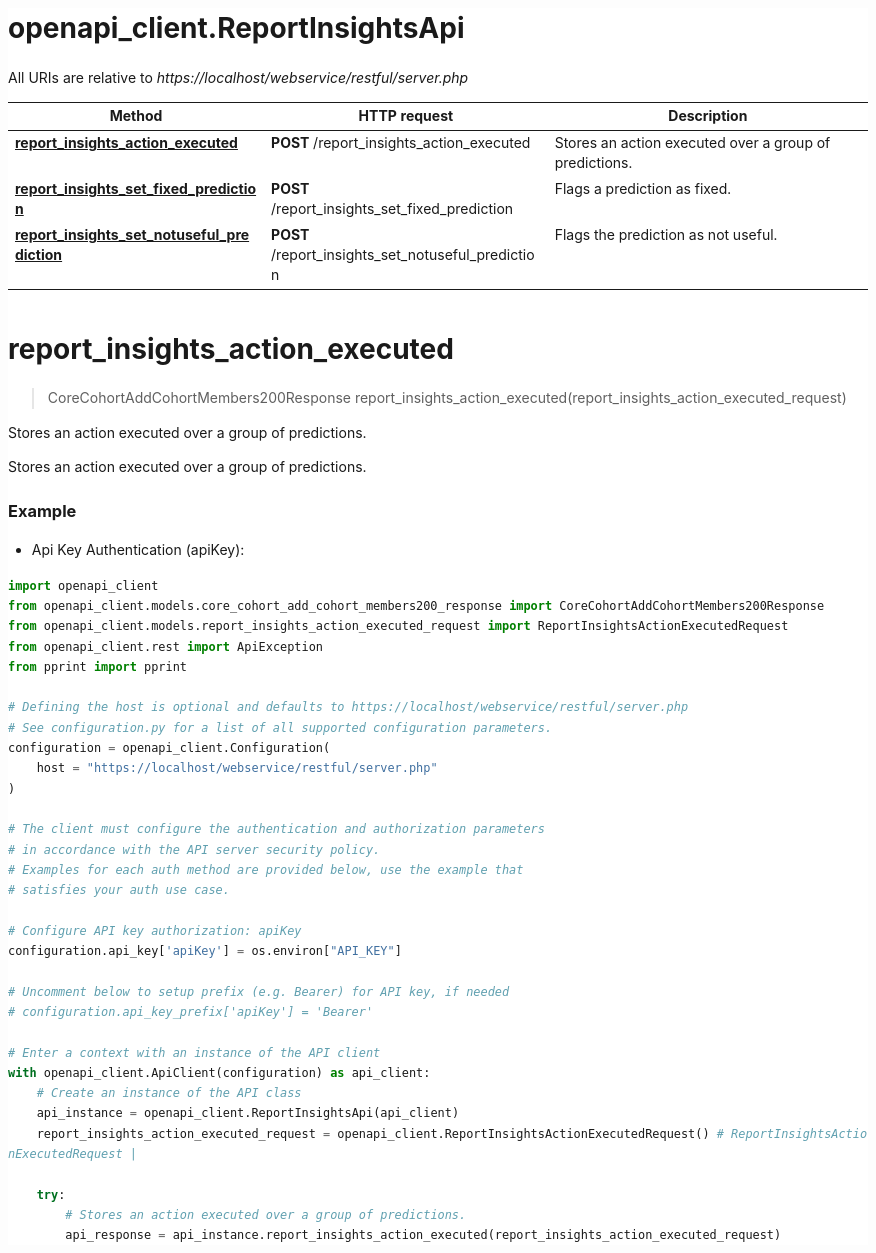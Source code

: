 # openapi_client.ReportInsightsApi

All URIs are relative to *https://localhost/webservice/restful/server.php*

Method | HTTP request | Description
------------- | ------------- | -------------
[**report_insights_action_executed**](ReportInsightsApi.md#report_insights_action_executed) | **POST** /report_insights_action_executed | Stores an action executed over a group of predictions.
[**report_insights_set_fixed_prediction**](ReportInsightsApi.md#report_insights_set_fixed_prediction) | **POST** /report_insights_set_fixed_prediction | Flags a prediction as fixed.
[**report_insights_set_notuseful_prediction**](ReportInsightsApi.md#report_insights_set_notuseful_prediction) | **POST** /report_insights_set_notuseful_prediction | Flags the prediction as not useful.


# **report_insights_action_executed**
> CoreCohortAddCohortMembers200Response report_insights_action_executed(report_insights_action_executed_request)

Stores an action executed over a group of predictions.

Stores an action executed over a group of predictions.

### Example

* Api Key Authentication (apiKey):

```python
import openapi_client
from openapi_client.models.core_cohort_add_cohort_members200_response import CoreCohortAddCohortMembers200Response
from openapi_client.models.report_insights_action_executed_request import ReportInsightsActionExecutedRequest
from openapi_client.rest import ApiException
from pprint import pprint

# Defining the host is optional and defaults to https://localhost/webservice/restful/server.php
# See configuration.py for a list of all supported configuration parameters.
configuration = openapi_client.Configuration(
    host = "https://localhost/webservice/restful/server.php"
)

# The client must configure the authentication and authorization parameters
# in accordance with the API server security policy.
# Examples for each auth method are provided below, use the example that
# satisfies your auth use case.

# Configure API key authorization: apiKey
configuration.api_key['apiKey'] = os.environ["API_KEY"]

# Uncomment below to setup prefix (e.g. Bearer) for API key, if needed
# configuration.api_key_prefix['apiKey'] = 'Bearer'

# Enter a context with an instance of the API client
with openapi_client.ApiClient(configuration) as api_client:
    # Create an instance of the API class
    api_instance = openapi_client.ReportInsightsApi(api_client)
    report_insights_action_executed_request = openapi_client.ReportInsightsActionExecutedRequest() # ReportInsightsActionExecutedRequest | 

    try:
        # Stores an action executed over a group of predictions.
        api_response = api_instance.report_insights_action_executed(report_insights_action_executed_request)
```